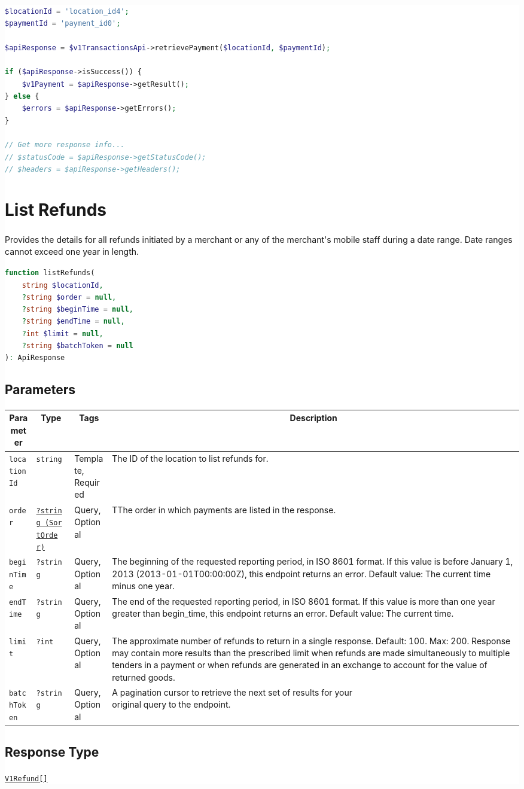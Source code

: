 ```php
$locationId = 'location_id4';
$paymentId = 'payment_id0';

$apiResponse = $v1TransactionsApi->retrievePayment($locationId, $paymentId);

if ($apiResponse->isSuccess()) {
    $v1Payment = $apiResponse->getResult();
} else {
    $errors = $apiResponse->getErrors();
}

// Get more response info...
// $statusCode = $apiResponse->getStatusCode();
// $headers = $apiResponse->getHeaders();
```


# List Refunds

Provides the details for all refunds initiated by a merchant or any of the merchant's mobile staff during a date range. Date ranges cannot exceed one year in length.

```php
function listRefunds(
    string $locationId,
    ?string $order = null,
    ?string $beginTime = null,
    ?string $endTime = null,
    ?int $limit = null,
    ?string $batchToken = null
): ApiResponse
```

## Parameters

| Parameter | Type | Tags | Description |
|  --- | --- | --- | --- |
| `locationId` | `string` | Template, Required | The ID of the location to list refunds for. |
| `order` | [`?string (SortOrder)`](/doc/models/sort-order.md) | Query, Optional | TThe order in which payments are listed in the response. |
| `beginTime` | `?string` | Query, Optional | The beginning of the requested reporting period, in ISO 8601 format. If this value is before January 1, 2013 (2013-01-01T00:00:00Z), this endpoint returns an error. Default value: The current time minus one year. |
| `endTime` | `?string` | Query, Optional | The end of the requested reporting period, in ISO 8601 format. If this value is more than one year greater than begin_time, this endpoint returns an error. Default value: The current time. |
| `limit` | `?int` | Query, Optional | The approximate number of refunds to return in a single response. Default: 100. Max: 200. Response may contain more results than the prescribed limit when refunds are made simultaneously to multiple tenders in a payment or when refunds are generated in an exchange to account for the value of returned goods. |
| `batchToken` | `?string` | Query, Optional | A pagination cursor to retrieve the next set of results for your<br>original query to the endpoint. |

## Response Type

[`V1Refund[]`](/doc/models/v1-refund.md)

